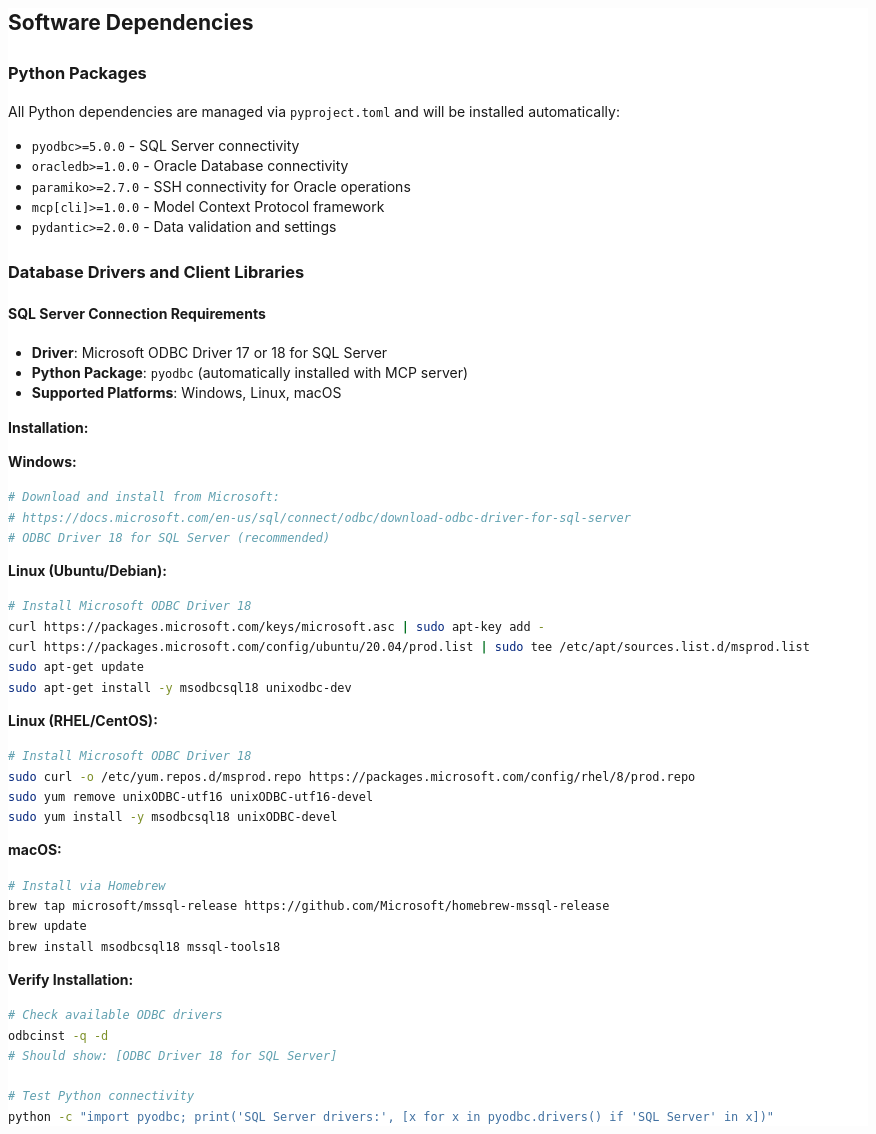 ## Software Dependencies

### Python Packages
All Python dependencies are managed via `pyproject.toml` and will be installed automatically:

- `pyodbc>=5.0.0` - SQL Server connectivity
- `oracledb>=1.0.0` - Oracle Database connectivity  
- `paramiko>=2.7.0` - SSH connectivity for Oracle operations
- `mcp[cli]>=1.0.0` - Model Context Protocol framework
- `pydantic>=2.0.0` - Data validation and settings

### Database Drivers and Client Libraries

#### SQL Server Connection Requirements
- **Driver**: Microsoft ODBC Driver 17 or 18 for SQL Server
- **Python Package**: `pyodbc` (automatically installed with MCP server)
- **Supported Platforms**: Windows, Linux, macOS

**Installation:**

**Windows:**
```bash
# Download and install from Microsoft:
# https://docs.microsoft.com/en-us/sql/connect/odbc/download-odbc-driver-for-sql-server
# ODBC Driver 18 for SQL Server (recommended)
```

**Linux (Ubuntu/Debian):**
```bash
# Install Microsoft ODBC Driver 18
curl https://packages.microsoft.com/keys/microsoft.asc | sudo apt-key add -
curl https://packages.microsoft.com/config/ubuntu/20.04/prod.list | sudo tee /etc/apt/sources.list.d/msprod.list
sudo apt-get update
sudo apt-get install -y msodbcsql18 unixodbc-dev
```

**Linux (RHEL/CentOS):**
```bash
# Install Microsoft ODBC Driver 18
sudo curl -o /etc/yum.repos.d/msprod.repo https://packages.microsoft.com/config/rhel/8/prod.repo
sudo yum remove unixODBC-utf16 unixODBC-utf16-devel
sudo yum install -y msodbcsql18 unixODBC-devel
```

**macOS:**
```bash
# Install via Homebrew
brew tap microsoft/mssql-release https://github.com/Microsoft/homebrew-mssql-release
brew update
brew install msodbcsql18 mssql-tools18
```

**Verify Installation:**
```bash
# Check available ODBC drivers
odbcinst -q -d
# Should show: [ODBC Driver 18 for SQL Server]

# Test Python connectivity
python -c "import pyodbc; print('SQL Server drivers:', [x for x in pyodbc.drivers() if 'SQL Server' in x])"
```

